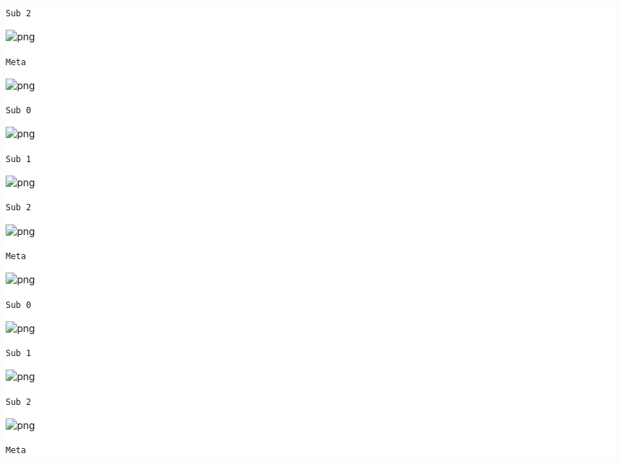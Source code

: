     Sub 2



![png](Agent-Resource-Allocation_files/Agent-Resource-Allocation_24_645.png)


    Meta



![png](Agent-Resource-Allocation_files/Agent-Resource-Allocation_24_647.png)


    Sub 0



![png](Agent-Resource-Allocation_files/Agent-Resource-Allocation_24_649.png)


    Sub 1



![png](Agent-Resource-Allocation_files/Agent-Resource-Allocation_24_651.png)


    Sub 2



![png](Agent-Resource-Allocation_files/Agent-Resource-Allocation_24_653.png)


    Meta



![png](Agent-Resource-Allocation_files/Agent-Resource-Allocation_24_655.png)


    Sub 0



![png](Agent-Resource-Allocation_files/Agent-Resource-Allocation_24_657.png)


    Sub 1



![png](Agent-Resource-Allocation_files/Agent-Resource-Allocation_24_659.png)


    Sub 2



![png](Agent-Resource-Allocation_files/Agent-Resource-Allocation_24_661.png)


    Meta



